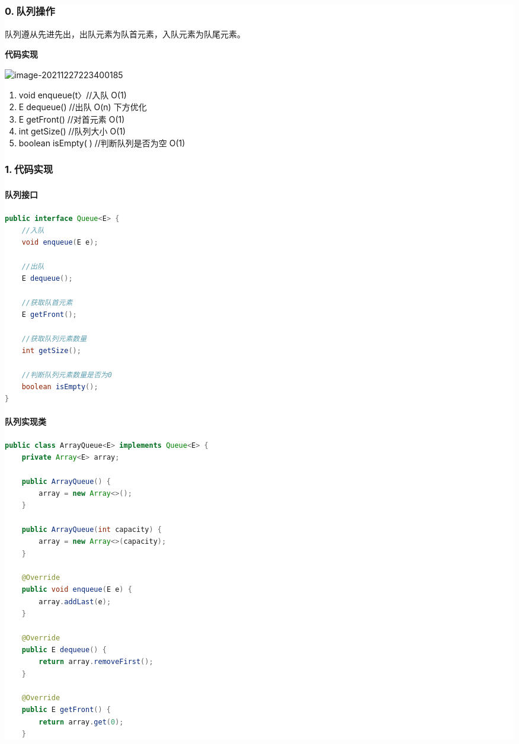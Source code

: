 ### 0. 队列操作

队列遵从先进先出，出队元素为队首元素，入队元素为队尾元素。

**代码实现**

![image-20211227223400185](C:\Users\DELL\AppData\Roaming\Typora\typora-user-images\image-20211227223400185.png)

1. void enqueue(t〉//入队   O(1)
2. E dequeue()         //出队   O(n)   下方优化
3. E getFront()           //对首元素  O(1)    
4. int getSize()         //队列大小   O(1)
5. boolean isEmpty( )   //判断队列是否为空  O(1)

### 1. 代码实现

 #### 队列接口

```java
public interface Queue<E> {
    //入队
    void enqueue(E e);

    //出队
    E dequeue();

    //获取队首元素
    E getFront();

    //获取队列元素数量
    int getSize();

    //判断队列元素数量是否为0
    boolean isEmpty();
}
```

#### 队列实现类

```java
public class ArrayQueue<E> implements Queue<E> {
    private Array<E> array;

    public ArrayQueue() {
        array = new Array<>();
    }

    public ArrayQueue(int capacity) {
        array = new Array<>(capacity);
    }

    @Override
    public void enqueue(E e) {
        array.addLast(e);
    }

    @Override
    public E dequeue() {
        return array.removeFirst();
    }

    @Override
    public E getFront() {
        return array.get(0);
    }
```